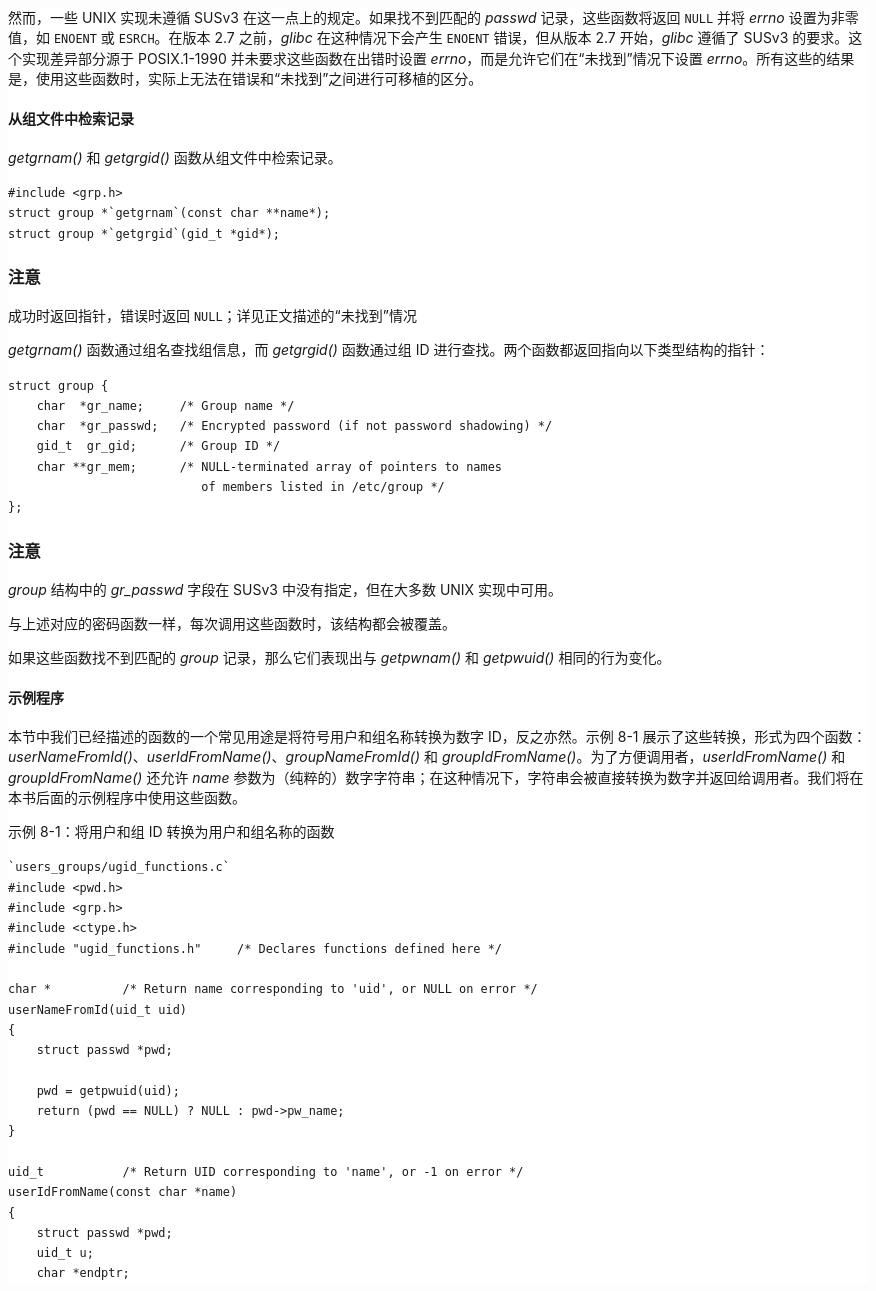 然而，一些 UNIX 实现未遵循 SUSv3 在这一点上的规定。如果找不到匹配的 *passwd* 记录，这些函数将返回 `NULL` 并将 *errno* 设置为非零值，如 `ENOENT` 或 `ESRCH`。在版本 2.7 之前，*glibc* 在这种情况下会产生 `ENOENT` 错误，但从版本 2.7 开始，*glibc* 遵循了 SUSv3 的要求。这个实现差异部分源于 POSIX.1-1990 并未要求这些函数在出错时设置 *errno*，而是允许它们在“未找到”情况下设置 *errno*。所有这些的结果是，使用这些函数时，实际上无法在错误和“未找到”之间进行可移植的区分。

#### 从组文件中检索记录

*getgrnam()* 和 *getgrgid()* 函数从组文件中检索记录。

```
#include <grp.h>
struct group *`getgrnam`(const char **name*);
struct group *`getgrgid`(gid_t *gid*);
```

### 注意

成功时返回指针，错误时返回 `NULL`；详见正文描述的“未找到”情况

*getgrnam()* 函数通过组名查找组信息，而 *getgrgid()* 函数通过组 ID 进行查找。两个函数都返回指向以下类型结构的指针：

```
struct group {
    char  *gr_name;     /* Group name */
    char  *gr_passwd;   /* Encrypted password (if not password shadowing) */
    gid_t  gr_gid;      /* Group ID */
    char **gr_mem;      /* NULL-terminated array of pointers to names
                           of members listed in /etc/group */
};
```

### 注意

*group* 结构中的 *gr_passwd* 字段在 SUSv3 中没有指定，但在大多数 UNIX 实现中可用。

与上述对应的密码函数一样，每次调用这些函数时，该结构都会被覆盖。

如果这些函数找不到匹配的 *group* 记录，那么它们表现出与 *getpwnam()* 和 *getpwuid()* 相同的行为变化。

#### 示例程序

本节中我们已经描述的函数的一个常见用途是将符号用户和组名称转换为数字 ID，反之亦然。示例 8-1 展示了这些转换，形式为四个函数：*userNameFromId()*、*userIdFromName()*、*groupNameFromId()* 和 *groupIdFromName()*。为了方便调用者，*userIdFromName()* 和 *groupIdFromName()* 还允许 *name* 参数为（纯粹的）数字字符串；在这种情况下，字符串会被直接转换为数字并返回给调用者。我们将在本书后面的示例程序中使用这些函数。

示例 8-1：将用户和组 ID 转换为用户和组名称的函数

```
`users_groups/ugid_functions.c`
#include <pwd.h>
#include <grp.h>
#include <ctype.h>
#include "ugid_functions.h"     /* Declares functions defined here */

char *          /* Return name corresponding to 'uid', or NULL on error */
userNameFromId(uid_t uid)
{
    struct passwd *pwd;

    pwd = getpwuid(uid);
    return (pwd == NULL) ? NULL : pwd->pw_name;
}

uid_t           /* Return UID corresponding to 'name', or -1 on error */
userIdFromName(const char *name)
{
    struct passwd *pwd;
    uid_t u;
    char *endptr;

```